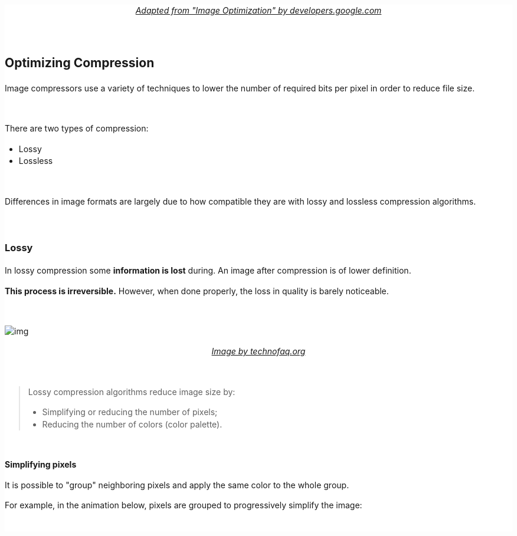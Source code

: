 <p align="center"><a href="https://developers.google.com/web/fundamentals/performance/optimizing-content-efficiency/image-optimization#eliminating_and_replacing_images"><em>Adapted from "Image Optimization" by developers.google.com</em></a></p>

<br>

## Optimizing Compression

Image compressors use a variety of techniques to lower the number of required bits per pixel in order to reduce file size.

<br>

There are two types of compression:

- Lossy
- Lossless

<br>

Differences in image formats are largely due to how compatible they are with lossy and lossless compression algorithms.

<br>

### Lossy

In lossy compression some **information is lost** during. An image after compression is of lower definition. 

**This process is irreversible.** However, when done properly, the loss in quality is barely noticeable. 

<br>

![img](https://technofaq.org/wp-content/uploads/2018/02/lossy-compression-600x172.png)

<p align="center"><a href="https://technofaq.org/posts/2018/02/pitfalls-to-avoid-when-choosing-images-for-your-webpage/"><em>Image by technofaq.org</em></a></p>

<br>

> Lossy compression algorithms reduce image size by:
>
> - Simplifying or reducing the number of pixels;
> - Reducing the number of colors (color palette).

<br>

**Simplifying pixels**

It is possible to "group" neighboring pixels and apply the same color to the whole group.

For example, in the animation below, pixels are grouped to progressively simplify the image:

<br>
